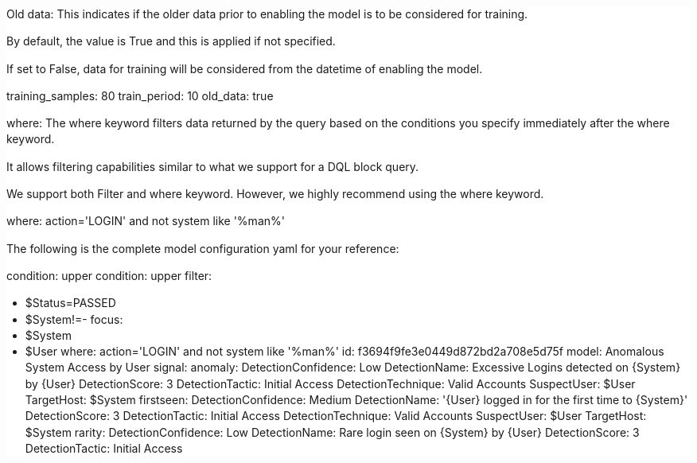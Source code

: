 

Old data: This indicates if the older data prior to enabling the model is to be considered for training.





By default, the value is True and this is applied if not specified.



If set to False, data for training will be considered from the datetime of enabling the model.


training\_samples: 80
train\_period: 10
old\_data: true





where: The where keyword filters data returned by the query based on the conditions you specify immediately after the where keyword.





It allows filtering capabilities similar to what we support for a DQL block query.



We support both Filter and where keyword. However, we highly recommend using the where keyword.


where: action='LOGIN' and not system like '%man%'

The following is the complete model configuration yaml for your reference:


condition: upper
condition: upper
filter:

* \$Status=PASSED
* \$System!=-
  focus:
* \$System
* \$User
  where: action='LOGIN' and not system like '%man%'
  id: f3694f9fe3e0449d872bd2a708e5d75f
  model: Anomalous System Access by User
  signal:
  anomaly:
  DetectionConfidence: Low
  DetectionName: Excessive Logins detected on \{System\} by \{User\}
  DetectionScore: 3
  DetectionTactic: Initial Access
  DetectionTechnique: Valid Accounts
  SuspectUser: \$User
  TargetHost: \$System
  firstseen:
  DetectionConfidence: Medium
  DetectionName: '\{User\} logged in for the first time to \{System\}'
  DetectionScore: 3
  DetectionTactic: Initial Access
  DetectionTechnique: Valid Accounts
  SuspectUser: \$User
  TargetHost: \$System
  rarity:
  DetectionConfidence: Low
  DetectionName: Rare login seen on \{System\} by \{User\}
  DetectionScore: 3
  DetectionTactic: Initial Access